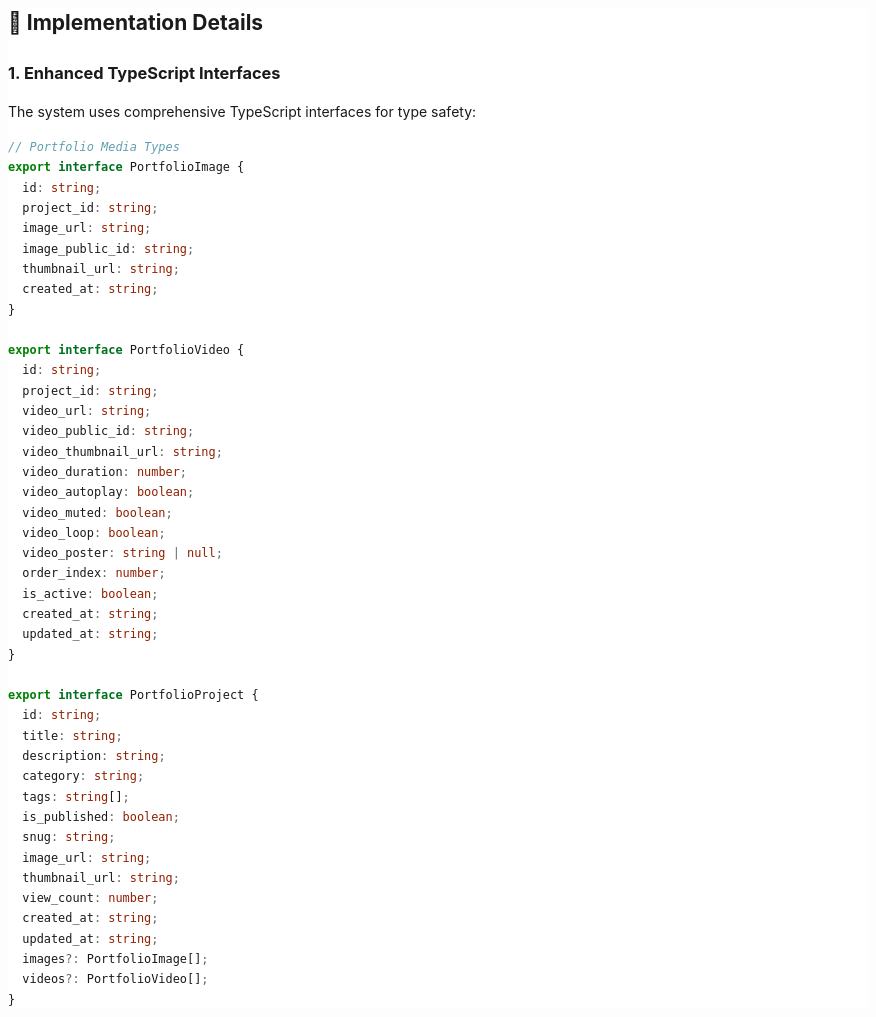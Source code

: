 ## 🔧 Implementation Details

### 1. Enhanced TypeScript Interfaces

The system uses comprehensive TypeScript interfaces for type safety:

```typescript
// Portfolio Media Types
export interface PortfolioImage {
  id: string;
  project_id: string;
  image_url: string;
  image_public_id: string;
  thumbnail_url: string;
  created_at: string;
}

export interface PortfolioVideo {
  id: string;
  project_id: string;
  video_url: string;
  video_public_id: string;
  video_thumbnail_url: string;
  video_duration: number;
  video_autoplay: boolean;
  video_muted: boolean;
  video_loop: boolean;
  video_poster: string | null;
  order_index: number;
  is_active: boolean;
  created_at: string;
  updated_at: string;
}

export interface PortfolioProject {
  id: string;
  title: string;
  description: string;
  category: string;
  tags: string[];
  is_published: boolean;
  snug: string;
  image_url: string;
  thumbnail_url: string;
  view_count: number;
  created_at: string;
  updated_at: string;
  images?: PortfolioImage[];
  videos?: PortfolioVideo[];
}
```

